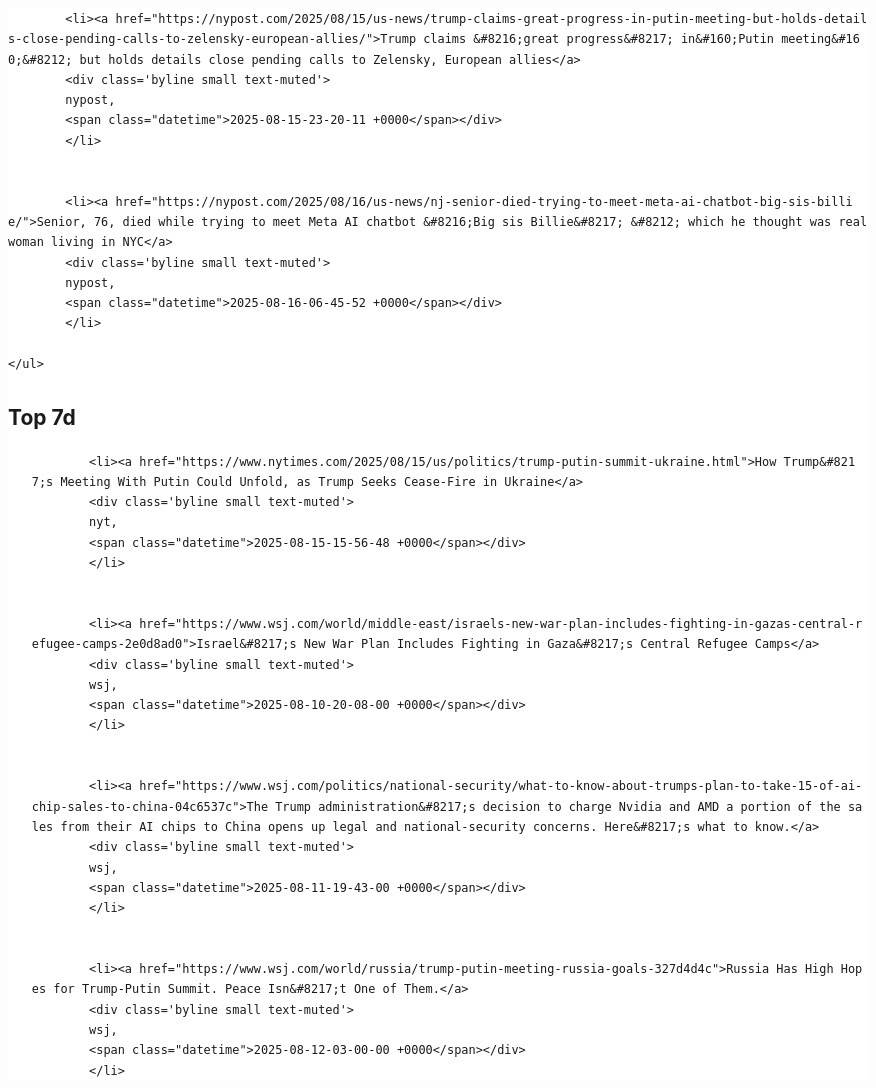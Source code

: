 
            <li><a href="https://nypost.com/2025/08/15/us-news/trump-claims-great-progress-in-putin-meeting-but-holds-details-close-pending-calls-to-zelensky-european-allies/">Trump claims &#8216;great progress&#8217; in&#160;Putin meeting&#160;&#8212; but holds details close pending calls to Zelensky, European allies</a>
            <div class='byline small text-muted'>
            nypost, 
            <span class="datetime">2025-08-15-23-20-11 +0000</span></div>
            </li>
        

            <li><a href="https://nypost.com/2025/08/16/us-news/nj-senior-died-trying-to-meet-meta-ai-chatbot-big-sis-billie/">Senior, 76, died while trying to meet Meta AI chatbot &#8216;Big sis Billie&#8217; &#8212; which he thought was real woman living in NYC</a>
            <div class='byline small text-muted'>
            nypost, 
            <span class="datetime">2025-08-16-06-45-52 +0000</span></div>
            </li>
        
    </ul>
</div>

<div id="top7d" class="col-12">
    <h2>Top 7d</h2>
    <ul>
        
            <li><a href="https://www.nytimes.com/2025/08/15/us/politics/trump-putin-summit-ukraine.html">How Trump&#8217;s Meeting With Putin Could Unfold, as Trump Seeks Cease-Fire in Ukraine</a>
            <div class='byline small text-muted'>
            nyt, 
            <span class="datetime">2025-08-15-15-56-48 +0000</span></div>
            </li>
        

            <li><a href="https://www.wsj.com/world/middle-east/israels-new-war-plan-includes-fighting-in-gazas-central-refugee-camps-2e0d8ad0">Israel&#8217;s New War Plan Includes Fighting in Gaza&#8217;s Central Refugee Camps</a>
            <div class='byline small text-muted'>
            wsj, 
            <span class="datetime">2025-08-10-20-08-00 +0000</span></div>
            </li>
        

            <li><a href="https://www.wsj.com/politics/national-security/what-to-know-about-trumps-plan-to-take-15-of-ai-chip-sales-to-china-04c6537c">The Trump administration&#8217;s decision to charge Nvidia and AMD a portion of the sales from their AI chips to China opens up legal and national-security concerns. Here&#8217;s what to know.</a>
            <div class='byline small text-muted'>
            wsj, 
            <span class="datetime">2025-08-11-19-43-00 +0000</span></div>
            </li>
        

            <li><a href="https://www.wsj.com/world/russia/trump-putin-meeting-russia-goals-327d4d4c">Russia Has High Hopes for Trump-Putin Summit. Peace Isn&#8217;t One of Them.</a>
            <div class='byline small text-muted'>
            wsj, 
            <span class="datetime">2025-08-12-03-00-00 +0000</span></div>
            </li>
        